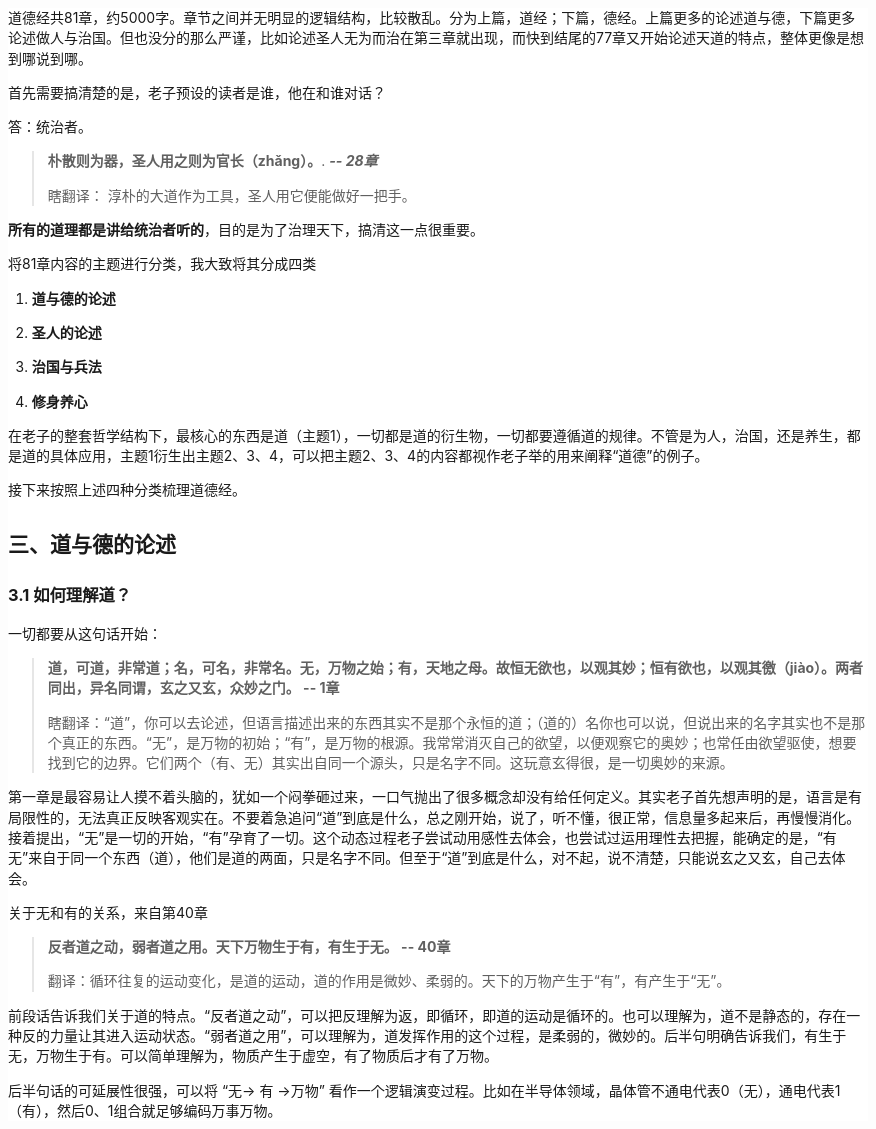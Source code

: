 道德经共81章，约5000字。章节之间并无明显的逻辑结构，比较散乱。分为上篇，道经；下篇，德经。上篇更多的论述道与德，下篇更多论述做人与治国。但也没分的那么严谨，比如论述圣人无为而治在第三章就出现，而快到结尾的77章又开始论述天道的特点，整体更像是想到哪说到哪。



首先需要搞清楚的是，老子预设的读者是谁，他在和谁对话？

答：统治者。

> **朴散则为器，圣人用之则为官长（zhǎng）。**. ***-- 28章***
>
> 瞎翻译： 淳朴的大道作为工具，圣人用它便能做好一把手。

**所有的道理都是讲给统治者听的**，目的是为了治理天下，搞清这一点很重要。



将81章内容的主题进行分类，我大致将其分成四类

1. **道与德的论述**

2. **圣人的论述**

3. **治国与兵法**

4. **修身养心**

在老子的整套哲学结构下，最核心的东西是道（主题1），一切都是道的衍生物，一切都要遵循道的规律。不管是为人，治国，还是养生，都是道的具体应用，主题1衍生出主题2、3、4，可以把主题2、3、4的内容都视作老子举的用来阐释“道德”的例子。

接下来按照上述四种分类梳理道德经。



## 三、道与德的论述

### 3.1 如何理解道？

一切都要从这句话开始：

> **道，可道，非常道；名，可名，非常名。无，万物之始；有，天地之母。故恒无欲也，以观其妙；恒有欲也，以观其徼（jiào）。两者同出，异名同谓，玄之又玄，众妙之门。 -- 1章**
>
> 瞎翻译：“道”，你可以去论述，但语言描述出来的东西其实不是那个永恒的道；（道的）名你也可以说，但说出来的名字其实也不是那个真正的东西。“无”，是万物的初始；“有”，是万物的根源。我常常消灭自己的欲望，以便观察它的奥妙；也常任由欲望驱使，想要找到它的边界。它们两个（有、无）其实出自同一个源头，只是名字不同。这玩意玄得很，是一切奥妙的来源。

第一章是最容易让人摸不着头脑的，犹如一个闷拳砸过来，一口气抛出了很多概念却没有给任何定义。其实老子首先想声明的是，语言是有局限性的，无法真正反映客观实在。不要着急追问“道”到底是什么，总之刚开始，说了，听不懂，很正常，信息量多起来后，再慢慢消化。接着提出，“无”是一切的开始，“有”孕育了一切。这个动态过程老子尝试动用感性去体会，也尝试过运用理性去把握，能确定的是，“有无”来自于同一个东西（道），他们是道的两面，只是名字不同。但至于“道”到底是什么，对不起，说不清楚，只能说玄之又玄，自己去体会。



关于无和有的关系，来自第40章

> **反者道之动，弱者道之用。天下万物生于有，有生于无。 -- 40章**
>
> 翻译：循环往复的运动变化，是道的运动，道的作用是微妙、柔弱的。天下的万物产生于“有”，有产生于“无”。

前段话告诉我们关于道的特点。“反者道之动”，可以把反理解为返，即循环，即道的运动是循环的。也可以理解为，道不是静态的，存在一种反的力量让其进入运动状态。“弱者道之用”，可以理解为，道发挥作用的这个过程，是柔弱的，微妙的。后半句明确告诉我们，有生于无，万物生于有。可以简单理解为，物质产生于虚空，有了物质后才有了万物。

后半句话的可延展性很强，可以将 “无-> 有 ->万物” 看作一个逻辑演变过程。比如在半导体领域，晶体管不通电代表0（无），通电代表1（有），然后0、1组合就足够编码万事万物。
